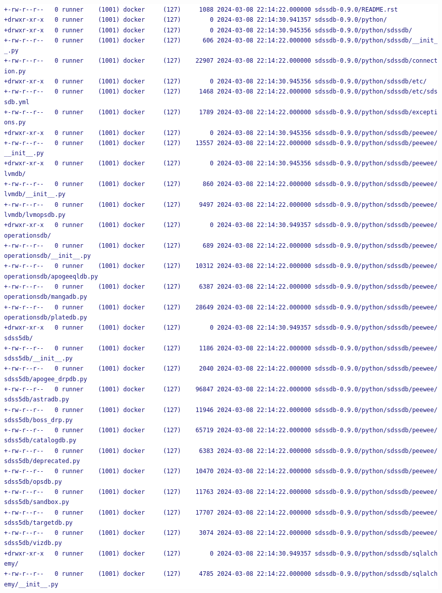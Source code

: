 ```diff
+-rw-r--r--   0 runner    (1001) docker     (127)     1088 2024-03-08 22:14:22.000000 sdssdb-0.9.0/README.rst
+drwxr-xr-x   0 runner    (1001) docker     (127)        0 2024-03-08 22:14:30.941357 sdssdb-0.9.0/python/
+drwxr-xr-x   0 runner    (1001) docker     (127)        0 2024-03-08 22:14:30.945356 sdssdb-0.9.0/python/sdssdb/
+-rw-r--r--   0 runner    (1001) docker     (127)      606 2024-03-08 22:14:22.000000 sdssdb-0.9.0/python/sdssdb/__init__.py
+-rw-r--r--   0 runner    (1001) docker     (127)    22907 2024-03-08 22:14:22.000000 sdssdb-0.9.0/python/sdssdb/connection.py
+drwxr-xr-x   0 runner    (1001) docker     (127)        0 2024-03-08 22:14:30.945356 sdssdb-0.9.0/python/sdssdb/etc/
+-rw-r--r--   0 runner    (1001) docker     (127)     1468 2024-03-08 22:14:22.000000 sdssdb-0.9.0/python/sdssdb/etc/sdssdb.yml
+-rw-r--r--   0 runner    (1001) docker     (127)     1789 2024-03-08 22:14:22.000000 sdssdb-0.9.0/python/sdssdb/exceptions.py
+drwxr-xr-x   0 runner    (1001) docker     (127)        0 2024-03-08 22:14:30.945356 sdssdb-0.9.0/python/sdssdb/peewee/
+-rw-r--r--   0 runner    (1001) docker     (127)    13557 2024-03-08 22:14:22.000000 sdssdb-0.9.0/python/sdssdb/peewee/__init__.py
+drwxr-xr-x   0 runner    (1001) docker     (127)        0 2024-03-08 22:14:30.945356 sdssdb-0.9.0/python/sdssdb/peewee/lvmdb/
+-rw-r--r--   0 runner    (1001) docker     (127)      860 2024-03-08 22:14:22.000000 sdssdb-0.9.0/python/sdssdb/peewee/lvmdb/__init__.py
+-rw-r--r--   0 runner    (1001) docker     (127)     9497 2024-03-08 22:14:22.000000 sdssdb-0.9.0/python/sdssdb/peewee/lvmdb/lvmopsdb.py
+drwxr-xr-x   0 runner    (1001) docker     (127)        0 2024-03-08 22:14:30.949357 sdssdb-0.9.0/python/sdssdb/peewee/operationsdb/
+-rw-r--r--   0 runner    (1001) docker     (127)      689 2024-03-08 22:14:22.000000 sdssdb-0.9.0/python/sdssdb/peewee/operationsdb/__init__.py
+-rw-r--r--   0 runner    (1001) docker     (127)    10312 2024-03-08 22:14:22.000000 sdssdb-0.9.0/python/sdssdb/peewee/operationsdb/apogeeqldb.py
+-rw-r--r--   0 runner    (1001) docker     (127)     6387 2024-03-08 22:14:22.000000 sdssdb-0.9.0/python/sdssdb/peewee/operationsdb/mangadb.py
+-rw-r--r--   0 runner    (1001) docker     (127)    28649 2024-03-08 22:14:22.000000 sdssdb-0.9.0/python/sdssdb/peewee/operationsdb/platedb.py
+drwxr-xr-x   0 runner    (1001) docker     (127)        0 2024-03-08 22:14:30.949357 sdssdb-0.9.0/python/sdssdb/peewee/sdss5db/
+-rw-r--r--   0 runner    (1001) docker     (127)     1186 2024-03-08 22:14:22.000000 sdssdb-0.9.0/python/sdssdb/peewee/sdss5db/__init__.py
+-rw-r--r--   0 runner    (1001) docker     (127)     2040 2024-03-08 22:14:22.000000 sdssdb-0.9.0/python/sdssdb/peewee/sdss5db/apogee_drpdb.py
+-rw-r--r--   0 runner    (1001) docker     (127)    96847 2024-03-08 22:14:22.000000 sdssdb-0.9.0/python/sdssdb/peewee/sdss5db/astradb.py
+-rw-r--r--   0 runner    (1001) docker     (127)    11946 2024-03-08 22:14:22.000000 sdssdb-0.9.0/python/sdssdb/peewee/sdss5db/boss_drp.py
+-rw-r--r--   0 runner    (1001) docker     (127)    65719 2024-03-08 22:14:22.000000 sdssdb-0.9.0/python/sdssdb/peewee/sdss5db/catalogdb.py
+-rw-r--r--   0 runner    (1001) docker     (127)     6383 2024-03-08 22:14:22.000000 sdssdb-0.9.0/python/sdssdb/peewee/sdss5db/deprecated.py
+-rw-r--r--   0 runner    (1001) docker     (127)    10470 2024-03-08 22:14:22.000000 sdssdb-0.9.0/python/sdssdb/peewee/sdss5db/opsdb.py
+-rw-r--r--   0 runner    (1001) docker     (127)    11763 2024-03-08 22:14:22.000000 sdssdb-0.9.0/python/sdssdb/peewee/sdss5db/sandbox.py
+-rw-r--r--   0 runner    (1001) docker     (127)    17707 2024-03-08 22:14:22.000000 sdssdb-0.9.0/python/sdssdb/peewee/sdss5db/targetdb.py
+-rw-r--r--   0 runner    (1001) docker     (127)     3074 2024-03-08 22:14:22.000000 sdssdb-0.9.0/python/sdssdb/peewee/sdss5db/vizdb.py
+drwxr-xr-x   0 runner    (1001) docker     (127)        0 2024-03-08 22:14:30.949357 sdssdb-0.9.0/python/sdssdb/sqlalchemy/
+-rw-r--r--   0 runner    (1001) docker     (127)     4785 2024-03-08 22:14:22.000000 sdssdb-0.9.0/python/sdssdb/sqlalchemy/__init__.py
```